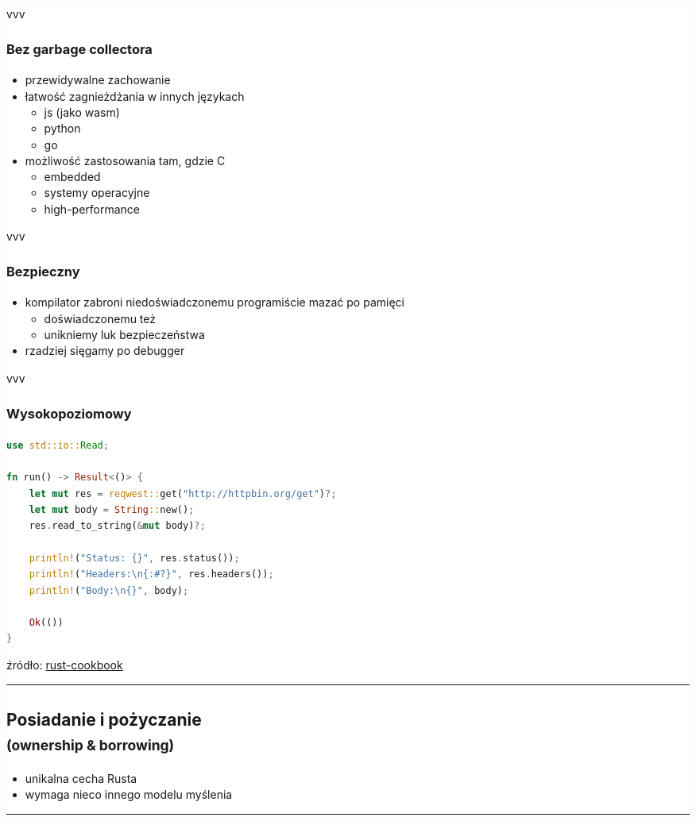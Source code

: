 vvv

### Bez garbage collectora

* przewidywalne zachowanie
* łatwość zagnieżdżania w innych językach
    * js (jako wasm)
    * python
    * go
* możliwość zastosowania tam, gdzie C
    * embedded
    * systemy operacyjne
    * high-performance

vvv

### Bezpieczny

* kompilator zabroni niedoświadczonemu programiście mazać po pamięci
    * doświadczonemu też
    * unikniemy luk bezpieczeństwa
* rzadziej sięgamy po debugger

vvv

### Wysokopoziomowy

```rust
use std::io::Read;

fn run() -> Result<()> {
    let mut res = reqwest::get("http://httpbin.org/get")?;
    let mut body = String::new();
    res.read_to_string(&mut body)?;

    println!("Status: {}", res.status());
    println!("Headers:\n{:#?}", res.headers());
    println!("Body:\n{}", body);

    Ok(())
}
```

źródło: [rust-cookbook](https://rust-lang-nursery.github.io/rust-cookbook/web/clients/requests.html)



---


## Posiadanie i pożyczanie<br/><small>(ownership & borrowing)</small>

* unikalna cecha Rusta 
* wymaga nieco innego modelu myślenia 

---